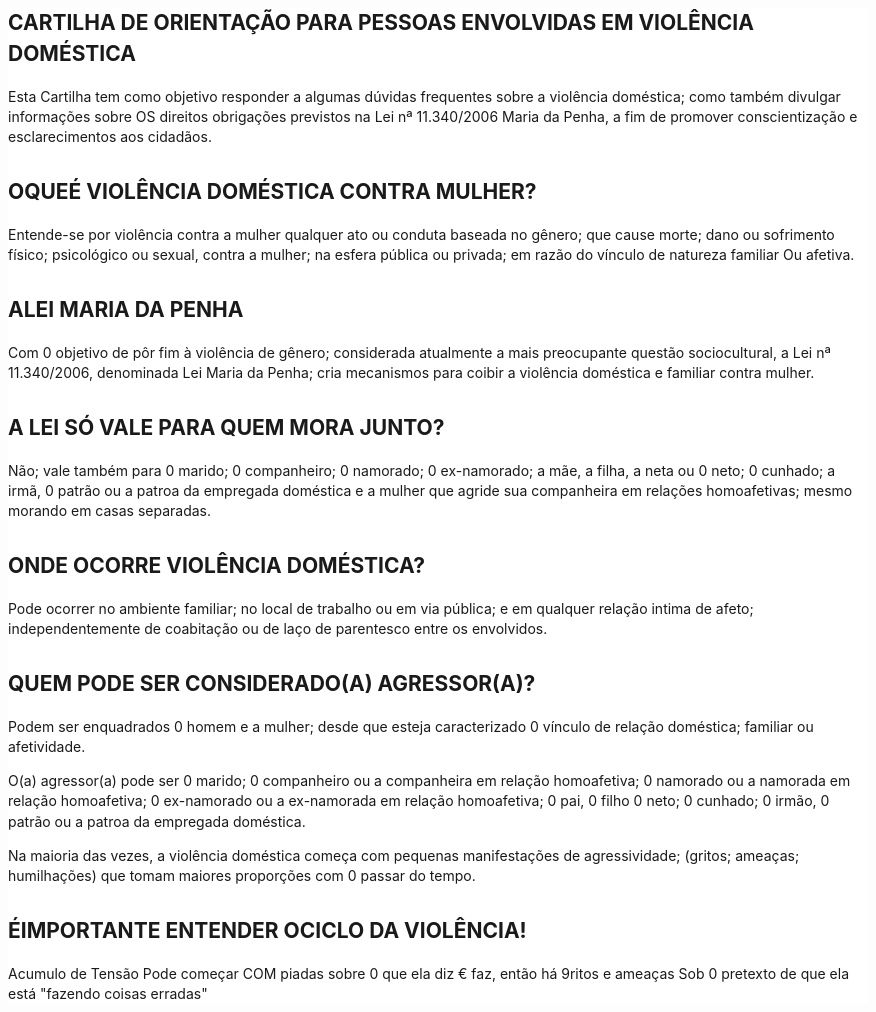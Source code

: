 ## CARTILHA DE ORIENTAÇÃO PARA PESSOAS ENVOLVIDAS EM VIOLÊNCIA DOMÉSTICA

Esta Cartilha tem como objetivo responder a algumas dúvidas frequentes sobre a violência doméstica; como também divulgar informações sobre OS direitos obrigações previstos na Lei nª 11.340/2006 Maria da Penha, a fim de promover conscientização e esclarecimentos aos cidadãos.

## OQUEÉ VIOLÊNCIA DOMÉSTICA CONTRA MULHER?

Entende-se por violência contra a mulher qualquer ato ou conduta baseada no gênero; que cause morte; dano ou sofrimento físico; psicológico ou sexual, contra a mulher; na esfera pública ou privada; em razão do vínculo de natureza familiar Ou afetiva.

## ALEI MARIA DA PENHA

Com 0 objetivo de pôr fim à violência de gênero; considerada atualmente a mais preocupante questão sociocultural, a Lei nª 11.340/2006, denominada Lei Maria da Penha; cria mecanismos para coibir a violência doméstica e familiar contra mulher.



## A LEI SÓ VALE PARA QUEM MORA JUNTO?

Não; vale também para 0 marido; 0 companheiro; 0 namorado; 0 ex-namorado; a mãe, a filha, a neta ou 0 neto; 0 cunhado; a irmã, 0 patrão ou a patroa da empregada doméstica e a mulher que agride sua companheira em relações homoafetivas; mesmo morando em casas separadas.



## ONDE OCORRE VIOLÊNCIA DOMÉSTICA?

Pode ocorrer no ambiente familiar; no local de trabalho ou em via pública; e em qualquer relação intima de afeto; independentemente de coabitação ou de laço de parentesco entre os envolvidos.



## QUEM PODE SER CONSIDERADO(A) AGRESSOR(A)?

Podem ser enquadrados 0 homem e a mulher; desde que esteja caracterizado 0 vínculo de relação doméstica; familiar ou afetividade.

O(a) agressor(a) pode ser 0 marido; 0 companheiro ou a companheira em relação homoafetiva; 0 namorado ou a namorada em relação homoafetiva; 0 ex-namorado ou a ex-namorada em relação homoafetiva; 0 pai, 0 filho 0 neto; 0 cunhado; 0 irmão, 0 patrão ou a patroa da empregada doméstica.

Na maioria das vezes, a violência doméstica começa com pequenas manifestações de agressividade; (gritos; ameaças; humilhações) que tomam maiores proporções com 0 passar do tempo.

## ÉIMPORTANTE ENTENDER OCICLO DA VIOLÊNCIA!





Acumulo de Tensão Pode começar COM piadas sobre 0 que ela diz € faz, então há 9ritos e ameaças Sob 0 pretexto de que ela está "fazendo coisas erradas"
